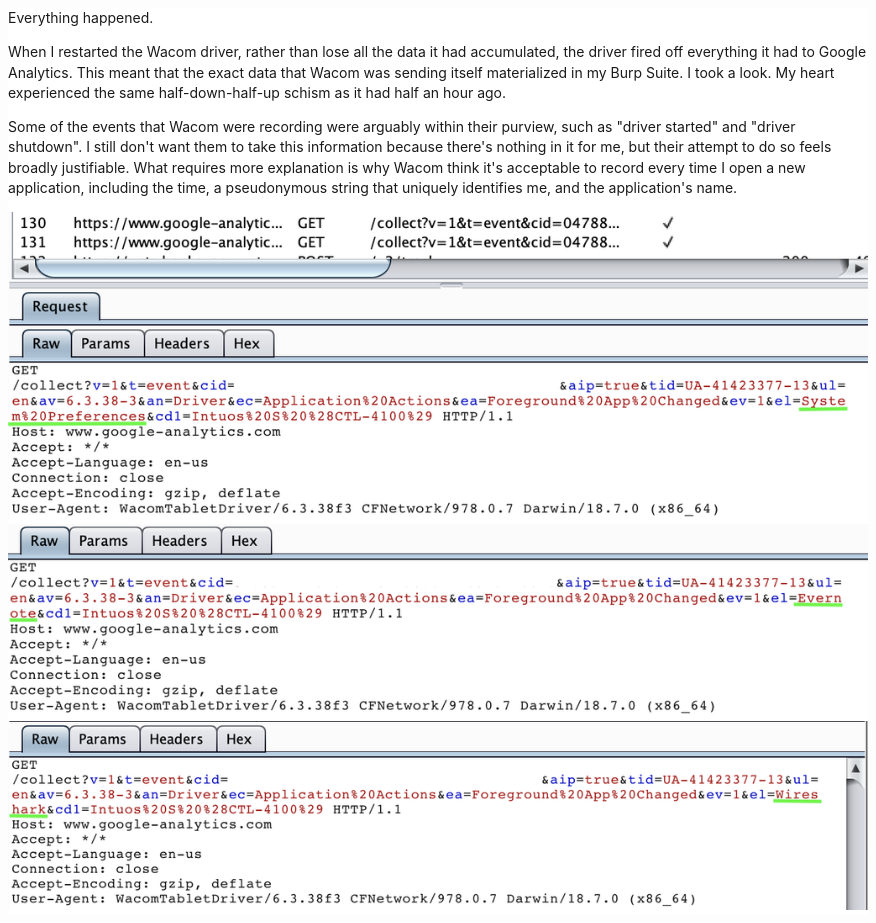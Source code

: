 Everything happened.

When I restarted the Wacom driver, rather than lose all the data it had accumulated, the driver fired off everything it had  to Google Analytics. This meant that the exact data that Wacom was sending itself materialized in my Burp Suite. I took a look. My heart experienced the same half-down-half-up schism as it had half an hour ago.

Some of the events that Wacom were recording were arguably within their purview, such as "driver started" and "driver shutdown". I still don't want them to take this information because there's nothing in it for me, but their attempt to do so feels broadly justifiable. What requires more explanation is why Wacom think it's acceptable to record every time I open a new application, including the time, a pseudonymous string that uniquely identifies me, and the application's name.

<img src="/images/wacom-evidence1.png" />
<img src="/images/wacom-evidence2.png" />
<img src="/images/wacom-evidence3.png" />
